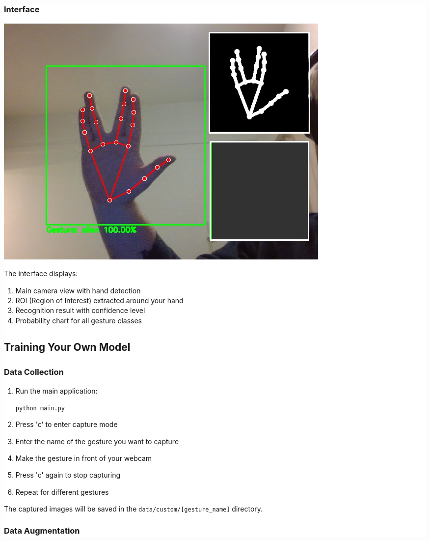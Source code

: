 ### Interface

![Interface Example](images/interface_example.jpg)

The interface displays:
1. Main camera view with hand detection
2. ROI (Region of Interest) extracted around your hand
3. Recognition result with confidence level
4. Probability chart for all gesture classes

## Training Your Own Model

### Data Collection

1. Run the main application:
   ```bash
   python main.py
   ```

2. Press 'c' to enter capture mode
3. Enter the name of the gesture you want to capture
4. Make the gesture in front of your webcam
5. Press 'c' again to stop capturing
6. Repeat for different gestures

The captured images will be saved in the `data/custom/[gesture_name]` directory.

### Data Augmentation
